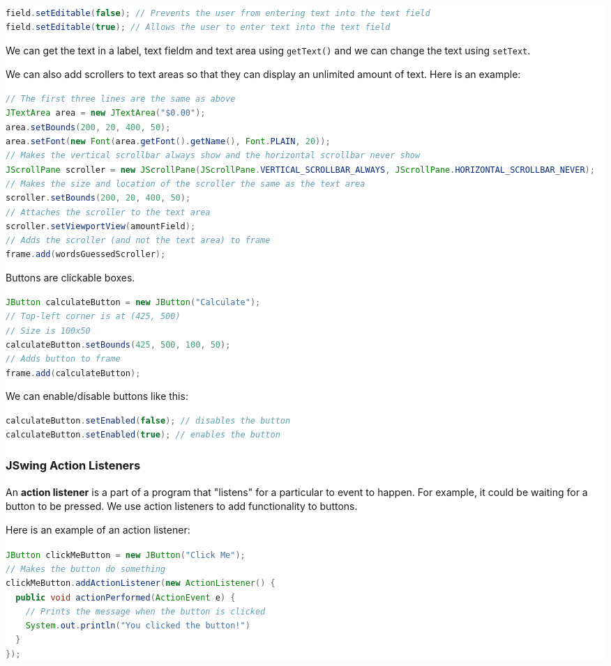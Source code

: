 ```java
field.setEditable(false); // Prevents the user from entering text into the text field
field.setEditable(true); // Allows the user to enter text into the text field
```

We can get the text in a label, text fieldm and text area using `getText()` and we can change the text using `setText`.

We can also add scrollers to text areas so that they can display an unlimited amount of text. Here is an example:

```Java
// The first three lines are the same as above
JTextArea area = new JTextArea("$0.00");
area.setBounds(200, 20, 400, 50);
area.setFont(new Font(area.getFont().getName(), Font.PLAIN, 20));
// Makes the vertical scrollbar always show and the horizontal scrollbar never show
JScrollPane scroller = new JScrollPane(JScrollPane.VERTICAL_SCROLLBAR_ALWAYS, JScrollPane.HORIZONTAL_SCROLLBAR_NEVER);
// Makes the size and location of the scroller the same as the text area
scroller.setBounds(200, 20, 400, 50);
// Attaches the scroller to the text area
scroller.setViewportView(amountField);
// Adds the scroller (and not the text area) to frame
frame.add(wordsGuessedScroller);
```

Buttons are clickable boxes.

```Java
JButton calculateButton = new JButton("Calculate");
// Top-left corner is at (425, 500)
// Size is 100x50
calculateButton.setBounds(425, 500, 100, 50);
// Adds button to frame
frame.add(calculateButton);
```
We can enable/disable buttons like this:

```java
calculateButton.setEnabled(false); // disables the button
calculateButton.setEnabled(true); // enables the button
```

### JSwing Action Listeners

An **action listener** is a part of a program that "listens" for a particular to event to happen. For example, it could be waiting for a button to be pressed. We use action listeners to add functionality to buttons.

Here is an example of an action listener:

```Java
JButton clickMeButton = new JButton("Click Me");
// Makes the button do something
clickMeButton.addActionListener(new ActionListener() {  
  public void actionPerformed(ActionEvent e) {
    // Prints the message when the button is clicked
    System.out.println("You clicked the button!")
  }
});
```
